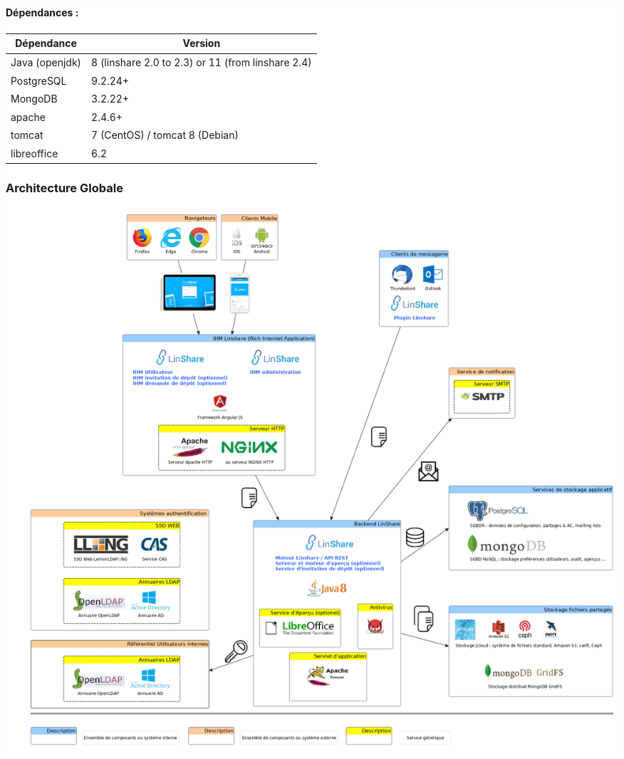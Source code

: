 #### Dépendances :

| Dépendance | Version |
| ---------- | ------- |
| Java (openjdk) | 8 (linshare 2.0 to 2.3) or 11 (from linshare 2.4) |
| PostgreSQL | 9.2.24+ |
| MongoDB | 3.2.22+ |
| apache | 2.4.6+ |
| tomcat | 7 (CentOS) / tomcat 8 (Debian) |
| libreoffice | 6.2 |

### <a name="ga">Architecture Globale</a>

![linshare-exploit-global-architecture-FR](../../img/linshare-exploit-global-architecture-FR.png)
